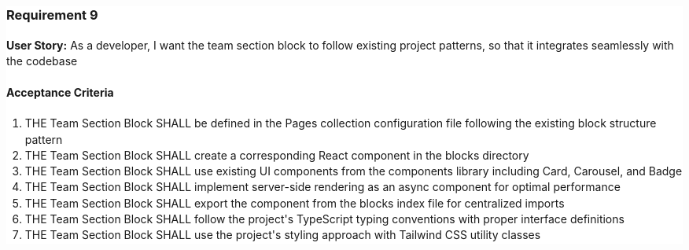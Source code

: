 ### Requirement 9

**User Story:** As a developer, I want the team section block to follow existing project patterns, so that it integrates seamlessly with the codebase

#### Acceptance Criteria

1. THE Team Section Block SHALL be defined in the Pages collection configuration file following the existing block structure pattern
2. THE Team Section Block SHALL create a corresponding React component in the blocks directory
3. THE Team Section Block SHALL use existing UI components from the components library including Card, Carousel, and Badge
4. THE Team Section Block SHALL implement server-side rendering as an async component for optimal performance
5. THE Team Section Block SHALL export the component from the blocks index file for centralized imports
6. THE Team Section Block SHALL follow the project's TypeScript typing conventions with proper interface definitions
7. THE Team Section Block SHALL use the project's styling approach with Tailwind CSS utility classes
